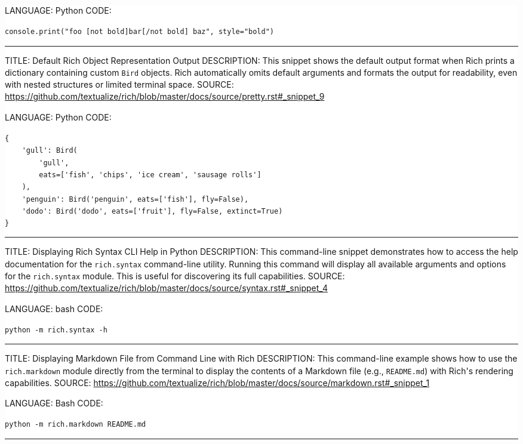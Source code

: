 LANGUAGE: Python
CODE:
```
console.print("foo [not bold]bar[/not bold] baz", style="bold")
```

----------------------------------------

TITLE: Default Rich Object Representation Output
DESCRIPTION: This snippet shows the default output format when Rich prints a dictionary containing custom `Bird` objects. Rich automatically omits default arguments and formats the output for readability, even with nested structures or limited terminal space.
SOURCE: https://github.com/textualize/rich/blob/master/docs/source/pretty.rst#_snippet_9

LANGUAGE: Python
CODE:
```
{
    'gull': Bird(
        'gull',
        eats=['fish', 'chips', 'ice cream', 'sausage rolls']
    ),
    'penguin': Bird('penguin', eats=['fish'], fly=False),
    'dodo': Bird('dodo', eats=['fruit'], fly=False, extinct=True)
}
```

----------------------------------------

TITLE: Displaying Rich Syntax CLI Help in Python
DESCRIPTION: This command-line snippet demonstrates how to access the help documentation for the `rich.syntax` command-line utility. Running this command will display all available arguments and options for the `rich.syntax` module. This is useful for discovering its full capabilities.
SOURCE: https://github.com/textualize/rich/blob/master/docs/source/syntax.rst#_snippet_4

LANGUAGE: bash
CODE:
```
python -m rich.syntax -h
```

----------------------------------------

TITLE: Displaying Markdown File from Command Line with Rich
DESCRIPTION: This command-line example shows how to use the `rich.markdown` module directly from the terminal to display the contents of a Markdown file (e.g., `README.md`) with Rich's rendering capabilities.
SOURCE: https://github.com/textualize/rich/blob/master/docs/source/markdown.rst#_snippet_1

LANGUAGE: Bash
CODE:
```
python -m rich.markdown README.md
```

----------------------------------------
